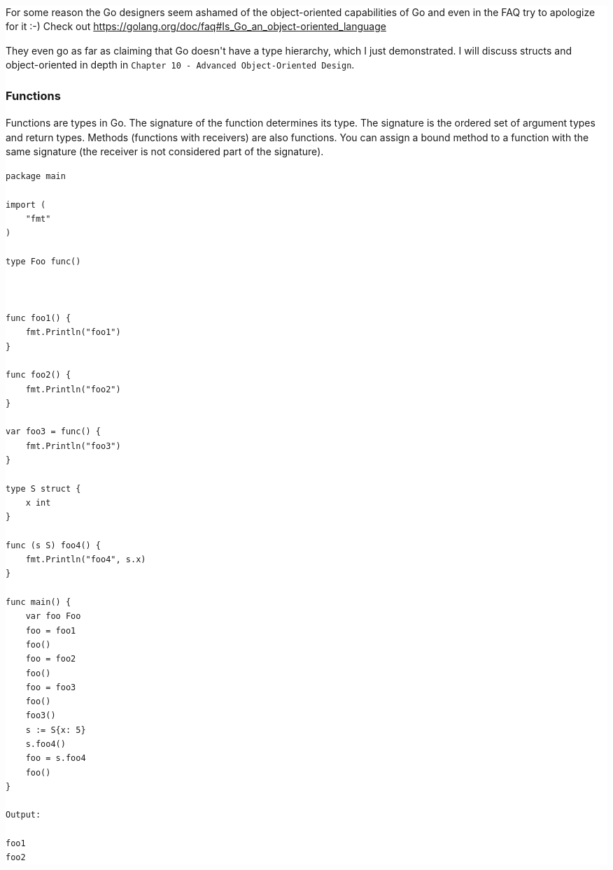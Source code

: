 For some reason the Go designers seem ashamed of the object-oriented capabilities of Go and even in the FAQ try to apologize for it :-)
Check out https://golang.org/doc/faq#Is_Go_an_object-oriented_language

They even go as far as claiming that Go doesn't have a type hierarchy, which I just demonstrated. I will discuss structs and object-oriented in depth in
`Chapter 10 - Advanced Object-Oriented Design`.

### Functions

Functions are types in Go. The signature of the function determines its type. The signature is the ordered set of argument types and return types. Methods (functions with receivers) are also functions. You can assign a bound method to a function with the same signature (the receiver is not considered part of the signature).

```
package main

import (
	"fmt"
)

type Foo func()



func foo1() {
	fmt.Println("foo1")
}

func foo2() {
	fmt.Println("foo2")
}

var foo3 = func() {
	fmt.Println("foo3")
}

type S struct {
	x int
}

func (s S) foo4() {
	fmt.Println("foo4", s.x)
}

func main() {
	var foo Foo
	foo = foo1
	foo()
	foo = foo2
	foo()
	foo = foo3
	foo()
	foo3()
	s := S{x: 5}
	s.foo4()
	foo = s.foo4
	foo()
}

Output:

foo1
foo2
```